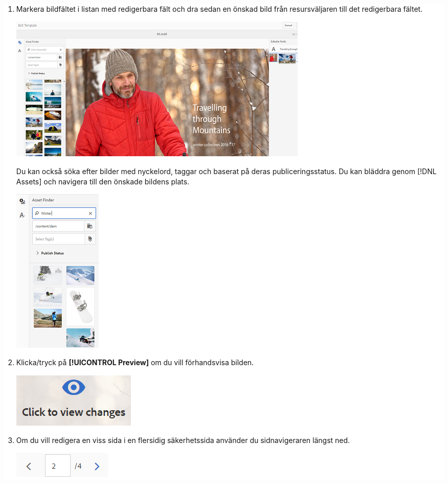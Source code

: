 1. Markera bildfältet i listan med redigerbara fält och dra sedan en önskad bild från resursväljaren till det redigerbara fältet.

   ![chlimage_1-319](assets/chlimage_1-319.png)

   Du kan också söka efter bilder med nyckelord, taggar och baserat på deras publiceringsstatus. Du kan bläddra genom [!DNL Assets] och navigera till den önskade bildens plats.

   ![chlimage_1-320](assets/chlimage_1-320.png)

1. Klicka/tryck på **[!UICONTROL Preview]** om du vill förhandsvisa bilden.

   ![chlimage_1-321](assets/chlimage_1-321.png)

1. Om du vill redigera en viss sida i en flersidig säkerhetssida använder du sidnavigeraren längst ned.

   ![chlimage_1-322](assets/chlimage_1-322.png)

